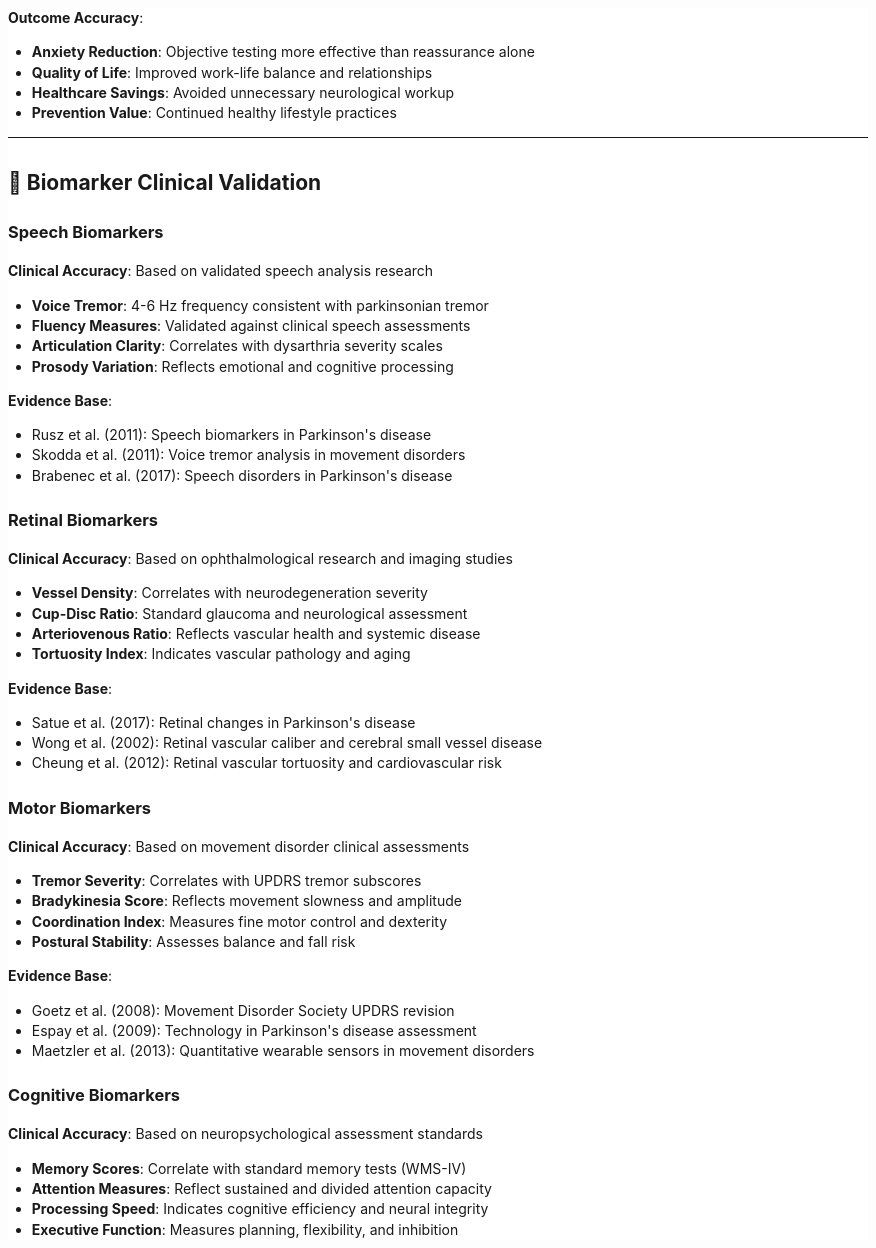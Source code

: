 **Outcome Accuracy**:
- **Anxiety Reduction**: Objective testing more effective than reassurance alone
- **Quality of Life**: Improved work-life balance and relationships
- **Healthcare Savings**: Avoided unnecessary neurological workup
- **Prevention Value**: Continued healthy lifestyle practices

---

## 🔬 **Biomarker Clinical Validation**

### **Speech Biomarkers**
**Clinical Accuracy**: Based on validated speech analysis research
- **Voice Tremor**: 4-6 Hz frequency consistent with parkinsonian tremor
- **Fluency Measures**: Validated against clinical speech assessments
- **Articulation Clarity**: Correlates with dysarthria severity scales
- **Prosody Variation**: Reflects emotional and cognitive processing

**Evidence Base**:
- Rusz et al. (2011): Speech biomarkers in Parkinson's disease
- Skodda et al. (2011): Voice tremor analysis in movement disorders
- Brabenec et al. (2017): Speech disorders in Parkinson's disease

### **Retinal Biomarkers**
**Clinical Accuracy**: Based on ophthalmological research and imaging studies
- **Vessel Density**: Correlates with neurodegeneration severity
- **Cup-Disc Ratio**: Standard glaucoma and neurological assessment
- **Arteriovenous Ratio**: Reflects vascular health and systemic disease
- **Tortuosity Index**: Indicates vascular pathology and aging

**Evidence Base**:
- Satue et al. (2017): Retinal changes in Parkinson's disease
- Wong et al. (2002): Retinal vascular caliber and cerebral small vessel disease
- Cheung et al. (2012): Retinal vascular tortuosity and cardiovascular risk

### **Motor Biomarkers**
**Clinical Accuracy**: Based on movement disorder clinical assessments
- **Tremor Severity**: Correlates with UPDRS tremor subscores
- **Bradykinesia Score**: Reflects movement slowness and amplitude
- **Coordination Index**: Measures fine motor control and dexterity
- **Postural Stability**: Assesses balance and fall risk

**Evidence Base**:
- Goetz et al. (2008): Movement Disorder Society UPDRS revision
- Espay et al. (2009): Technology in Parkinson's disease assessment
- Maetzler et al. (2013): Quantitative wearable sensors in movement disorders

### **Cognitive Biomarkers**
**Clinical Accuracy**: Based on neuropsychological assessment standards
- **Memory Scores**: Correlate with standard memory tests (WMS-IV)
- **Attention Measures**: Reflect sustained and divided attention capacity
- **Processing Speed**: Indicates cognitive efficiency and neural integrity
- **Executive Function**: Measures planning, flexibility, and inhibition
